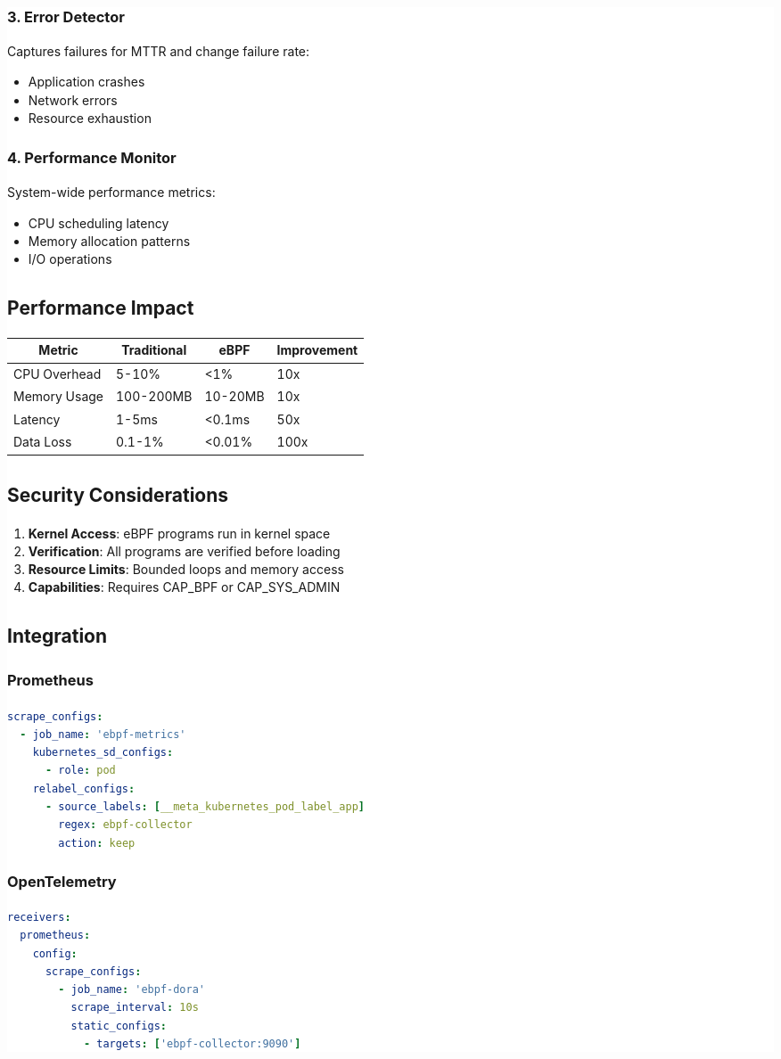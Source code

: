 ### 3. Error Detector
Captures failures for MTTR and change failure rate:
- Application crashes
- Network errors
- Resource exhaustion

### 4. Performance Monitor
System-wide performance metrics:
- CPU scheduling latency
- Memory allocation patterns
- I/O operations

## Performance Impact

| Metric | Traditional | eBPF | Improvement |
|--------|-------------|------|-------------|
| CPU Overhead | 5-10% | <1% | 10x |
| Memory Usage | 100-200MB | 10-20MB | 10x |
| Latency | 1-5ms | <0.1ms | 50x |
| Data Loss | 0.1-1% | <0.01% | 100x |

## Security Considerations

1. **Kernel Access**: eBPF programs run in kernel space
2. **Verification**: All programs are verified before loading
3. **Resource Limits**: Bounded loops and memory access
4. **Capabilities**: Requires CAP_BPF or CAP_SYS_ADMIN

## Integration

### Prometheus
```yaml
scrape_configs:
  - job_name: 'ebpf-metrics'
    kubernetes_sd_configs:
      - role: pod
    relabel_configs:
      - source_labels: [__meta_kubernetes_pod_label_app]
        regex: ebpf-collector
        action: keep
```

### OpenTelemetry
```yaml
receivers:
  prometheus:
    config:
      scrape_configs:
        - job_name: 'ebpf-dora'
          scrape_interval: 10s
          static_configs:
            - targets: ['ebpf-collector:9090']
```
